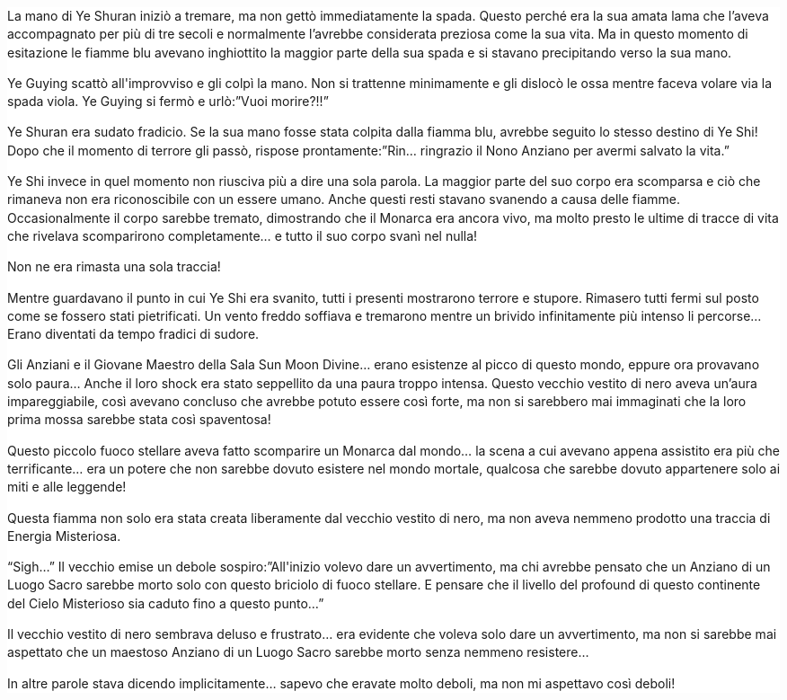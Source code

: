 La mano di Ye Shuran iniziò a tremare, ma non gettò immediatamente la spada. Questo perché era la sua amata lama che l’aveva accompagnato per più di tre secoli e normalmente l’avrebbe considerata preziosa come la sua vita. Ma in questo momento di esitazione le fiamme blu avevano inghiottito la maggior parte della sua spada e si stavano precipitando verso la sua mano.


Ye Guying scattò all'improvviso e gli colpì la mano. Non si trattenne minimamente e gli dislocò le ossa mentre faceva volare via la spada viola. Ye Guying si fermò e urlò:”Vuoi morire?!!”


Ye Shuran era sudato fradicio. Se la sua mano fosse stata colpita dalla fiamma blu, avrebbe seguito lo stesso destino di Ye Shi! Dopo che il momento di terrore gli passò, rispose prontamente:”Rin… ringrazio il Nono Anziano per avermi salvato la vita.”


Ye Shi invece in quel momento non riusciva più a dire una sola parola. La maggior parte del suo corpo era scomparsa e ciò che rimaneva non era riconoscibile con un essere umano. Anche questi resti stavano svanendo a causa delle fiamme. Occasionalmente il corpo sarebbe tremato, dimostrando che il Monarca era ancora vivo, ma molto presto le ultime di tracce di vita che rivelava scomparirono completamente… e tutto il suo corpo svanì nel nulla!


Non ne era rimasta una sola traccia!


Mentre guardavano il punto in cui Ye Shi era svanito, tutti i presenti mostrarono terrore e stupore. Rimasero tutti fermi sul posto come se fossero stati pietrificati. Un vento freddo soffiava e tremarono mentre un brivido infinitamente più intenso li percorse… Erano diventati da tempo fradici di sudore.


Gli Anziani e il Giovane Maestro della Sala Sun Moon Divine… erano esistenze al picco di questo mondo, eppure ora provavano solo paura… Anche il loro shock era stato seppellito da una paura troppo intensa. Questo vecchio vestito di nero aveva un’aura impareggiabile, così avevano concluso che avrebbe potuto essere così forte, ma non si sarebbero mai immaginati che la loro prima mossa sarebbe stata così spaventosa!


Questo piccolo fuoco stellare aveva fatto scomparire un Monarca dal mondo… la scena a cui avevano appena assistito era più che terrificante… era un potere che non sarebbe dovuto esistere nel mondo mortale, qualcosa che sarebbe dovuto appartenere solo ai miti e alle leggende!


Questa fiamma non solo era stata creata liberamente dal vecchio vestito di nero, ma non aveva nemmeno prodotto una traccia di Energia Misteriosa.


“Sigh…” Il vecchio emise un debole sospiro:”All'inizio volevo dare un avvertimento, ma chi avrebbe pensato che un Anziano di un Luogo Sacro sarebbe morto solo con questo briciolo di fuoco stellare. E pensare che il livello del profound di questo continente del Cielo Misterioso sia caduto fino a questo punto…”


Il vecchio vestito di nero sembrava deluso e frustrato… era evidente che voleva solo dare un avvertimento, ma non si sarebbe mai aspettato che un maestoso Anziano di un Luogo Sacro sarebbe morto senza nemmeno resistere…


In altre parole stava dicendo implicitamente… sapevo che eravate molto deboli, ma non mi aspettavo così deboli!
